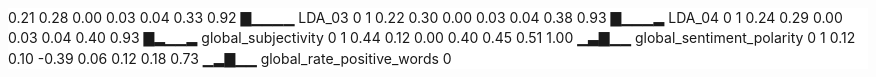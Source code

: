    <td style="text-align:right;"> 0.21 </td>
   <td style="text-align:right;"> 0.28 </td>
   <td style="text-align:right;"> 0.00 </td>
   <td style="text-align:right;"> 0.03 </td>
   <td style="text-align:right;"> 0.04 </td>
   <td style="text-align:right;"> 0.33 </td>
   <td style="text-align:right;"> 0.92 </td>
   <td style="text-align:left;"> ▇▁▁▁▁ </td>
  </tr>
  <tr>
   <td style="text-align:left;"> LDA_03 </td>
   <td style="text-align:right;"> 0 </td>
   <td style="text-align:right;"> 1 </td>
   <td style="text-align:right;"> 0.22 </td>
   <td style="text-align:right;"> 0.30 </td>
   <td style="text-align:right;"> 0.00 </td>
   <td style="text-align:right;"> 0.03 </td>
   <td style="text-align:right;"> 0.04 </td>
   <td style="text-align:right;"> 0.38 </td>
   <td style="text-align:right;"> 0.93 </td>
   <td style="text-align:left;"> ▇▁▁▁▂ </td>
  </tr>
  <tr>
   <td style="text-align:left;"> LDA_04 </td>
   <td style="text-align:right;"> 0 </td>
   <td style="text-align:right;"> 1 </td>
   <td style="text-align:right;"> 0.24 </td>
   <td style="text-align:right;"> 0.29 </td>
   <td style="text-align:right;"> 0.00 </td>
   <td style="text-align:right;"> 0.03 </td>
   <td style="text-align:right;"> 0.04 </td>
   <td style="text-align:right;"> 0.40 </td>
   <td style="text-align:right;"> 0.93 </td>
   <td style="text-align:left;"> ▇▂▁▁▂ </td>
  </tr>
  <tr>
   <td style="text-align:left;"> global_subjectivity </td>
   <td style="text-align:right;"> 0 </td>
   <td style="text-align:right;"> 1 </td>
   <td style="text-align:right;"> 0.44 </td>
   <td style="text-align:right;"> 0.12 </td>
   <td style="text-align:right;"> 0.00 </td>
   <td style="text-align:right;"> 0.40 </td>
   <td style="text-align:right;"> 0.45 </td>
   <td style="text-align:right;"> 0.51 </td>
   <td style="text-align:right;"> 1.00 </td>
   <td style="text-align:left;"> ▁▃▇▁▁ </td>
  </tr>
  <tr>
   <td style="text-align:left;"> global_sentiment_polarity </td>
   <td style="text-align:right;"> 0 </td>
   <td style="text-align:right;"> 1 </td>
   <td style="text-align:right;"> 0.12 </td>
   <td style="text-align:right;"> 0.10 </td>
   <td style="text-align:right;"> -0.39 </td>
   <td style="text-align:right;"> 0.06 </td>
   <td style="text-align:right;"> 0.12 </td>
   <td style="text-align:right;"> 0.18 </td>
   <td style="text-align:right;"> 0.73 </td>
   <td style="text-align:left;"> ▁▂▇▁▁ </td>
  </tr>
  <tr>
   <td style="text-align:left;"> global_rate_positive_words </td>
   <td style="text-align:right;"> 0 </td>